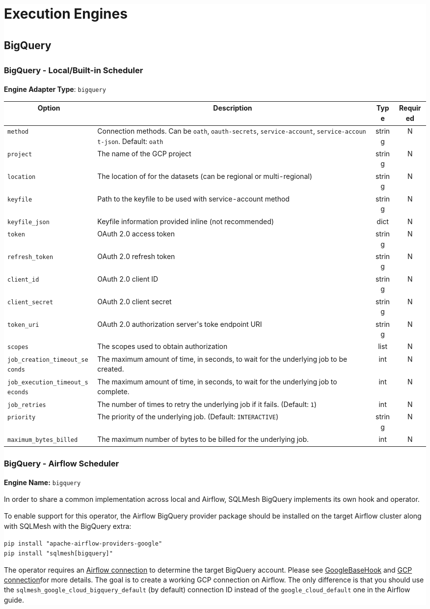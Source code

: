 # Execution Engines

## BigQuery
### BigQuery - Local/Built-in Scheduler
**Engine Adapter Type**: `bigquery`

| Option                          | Description                                                                                                    |  Type  | Required |
|---------------------------------|----------------------------------------------------------------------------------------------------------------|:------:|:--------:|
| `method`                        | Connection methods. Can be `oath`, `oauth-secrets`, `service-account`, `service-account-json`. Default: `oath` | string |    N     |
| `project`                       | The name of the GCP project                                                                                    | string |    N     |
| `location`                      | The location of for the datasets (can be regional or multi-regional)                                           | string |    N     |
| `keyfile`                       | Path to the keyfile to be used with service-account method                                                     | string |    N     |
| `keyfile_json`                  | Keyfile information provided inline (not recommended)                                                          |  dict  |    N     |
| `token`                         | OAuth 2.0 access token                                                                                         | string |    N     |
| `refresh_token`                 | OAuth 2.0 refresh token                                                                                        | string |    N     |
| `client_id`                     | OAuth 2.0 client ID                                                                                            | string |    N     |
| `client_secret`                 | OAuth 2.0 client secret                                                                                        | string |    N     |
| `token_uri`                     | OAuth 2.0 authorization server's toke endpoint URI                                                             | string |    N     |
| `scopes`                        | The scopes used to obtain authorization                                                                        |  list  |    N     |
| `job_creation_timeout_seconds`  | The maximum amount of time, in seconds, to wait for the underlying job to be created.                          |  int   |    N     |
| `job_execution_timeout_seconds` | The maximum amount of time, in seconds, to wait for the underlying job to complete.                            |  int   |    N     |
| `job_retries`                   | The number of times to retry the underlying job if it fails. (Default: `1`)                                    |  int   |    N     |
| `priority`                      | The priority of the underlying job. (Default: `INTERACTIVE`)                                                   | string |    N     |
| `maximum_bytes_billed`          | The maximum number of bytes to be billed for the underlying job.                                               |  int   |    N     |

### BigQuery - Airflow Scheduler
**Engine Name:** `bigquery`

In order to share a common implementation across local and Airflow, SQLMesh BigQuery implements its own hook and operator.

To enable support for this operator, the Airflow BigQuery provider package should be installed on the target Airflow cluster along with SQLMesh with the BigQuery extra:
```
pip install "apache-airflow-providers-google"
pip install "sqlmesh[bigquery]"
```

The operator requires an [Airflow connection](https://airflow.apache.org/docs/apache-airflow/stable/howto/connection.html) to determine the target BigQuery account. Please see [GoogleBaseHook](https://airflow.apache.org/docs/apache-airflow-providers-google/stable/_api/airflow/providers/google/common/hooks/base_google/index.html#airflow.providers.google.common.hooks.base_google.GoogleBaseHook) and [GCP connection](https://airflow.apache.org/docs/apache-airflow-providers-google/stable/connections/gcp.html)for more details. The goal is to create a working GCP connection on Airflow. The only difference is that you should use the `sqlmesh_google_cloud_bigquery_default` (by default) connection ID instead of the `google_cloud_default` one in the Airflow guide.
